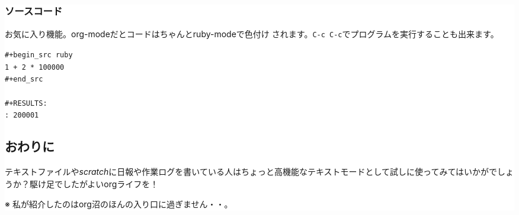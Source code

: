 ### ソースコード

お気に入り機能。org-modeだとコードはちゃんとruby-modeで色付け
されます。`C-c C-c`でプログラムを実行することも出来ます。

```
#+begin_src ruby
1 + 2 * 100000
#+end_src

#+RESULTS:
: 200001
```

## おわりに

テキストファイルや*scratch*に日報や作業ログを書いている人はちょっと高機能なテキストモードとして試しに使ってみてはいかがでしょうか？駆け足でしたがよいorgライフを！

※ 私が紹介したのはorg沼のほんの入り口に過ぎません・・。
